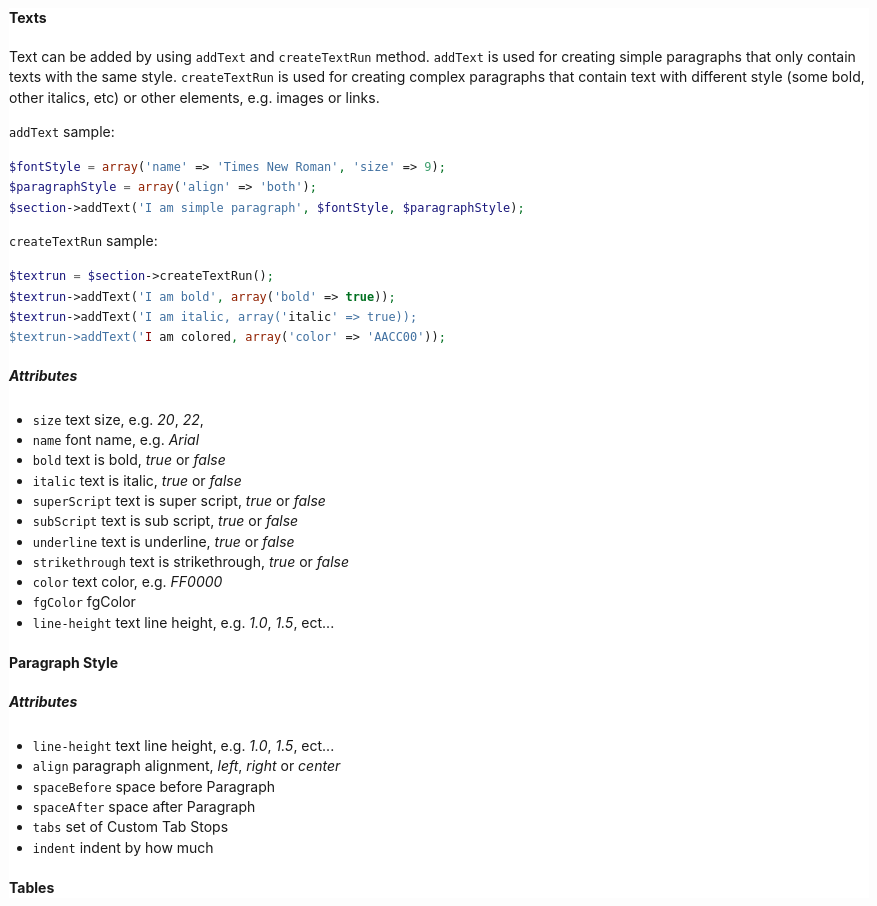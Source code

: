 <a name="texts"></a>
#### Texts

Text can be added by using `addText` and `createTextRun` method. `addText` is used for  creating simple paragraphs that only contain texts with the same style. `createTextRun` is used for creating complex paragraphs that contain text with different style (some bold, other italics, etc) or other elements, e.g. images or links.

`addText` sample:

```php
$fontStyle = array('name' => 'Times New Roman', 'size' => 9);
$paragraphStyle = array('align' => 'both');
$section->addText('I am simple paragraph', $fontStyle, $paragraphStyle);
```

`createTextRun` sample:

```php
$textrun = $section->createTextRun();
$textrun->addText('I am bold', array('bold' => true));
$textrun->addText('I am italic, array('italic' => true));
$textrun->addText('I am colored, array('color' => 'AACC00'));
```

<a name="text-attributes"></a>
##### Attributes

* ``size`` text size, e.g. _20_, _22_,
* ``name`` font name, e.g. _Arial_
* ``bold`` text is bold, _true_ or _false_
* ``italic`` text is italic, _true_ or _false_
* ``superScript`` text is super script, _true_ or _false_
* ``subScript`` text is sub script, _true_ or _false_
* ``underline`` text is underline, _true_ or _false_
* ``strikethrough`` text is strikethrough, _true_ or _false_
* ``color`` text color, e.g. _FF0000_
* ``fgColor`` fgColor
* ``line-height`` text line height, e.g. _1.0_, _1.5_, ect...

<a name="paragraph-style"></a>
#### Paragraph Style

<a name="paragraph-style-attributes"></a>
##### Attributes

* ``line-height`` text line height, e.g. _1.0_, _1.5_, ect...
* ``align`` paragraph alignment, _left_, _right_ or _center_
* ``spaceBefore`` space before Paragraph
* ``spaceAfter`` space after Paragraph
* ``tabs`` set of Custom Tab Stops
* ``indent`` indent by how much

<a name="tables"></a>
#### Tables
